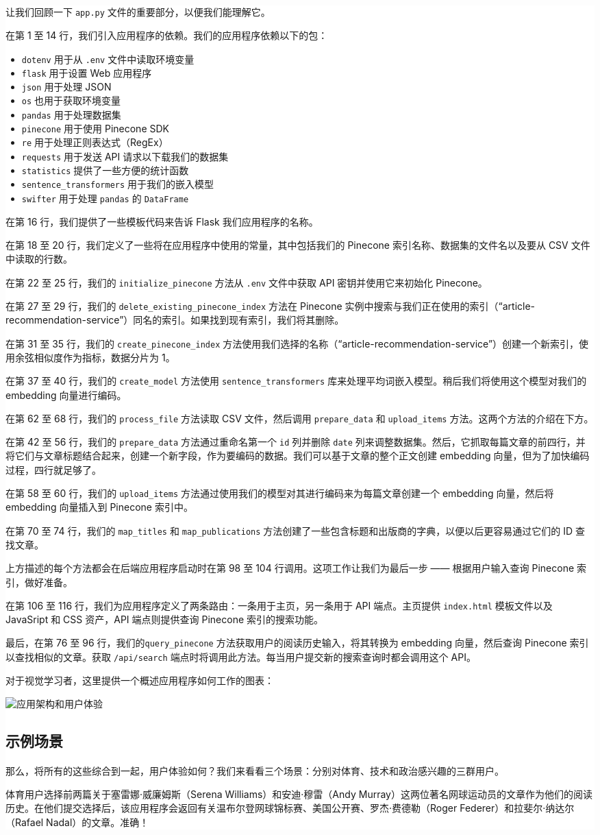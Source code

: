 让我们回顾一下 `app.py` 文件的重要部分，以便我们能理解它。

在第 1 至 14 行，我们引入应用程序的依赖。我们的应用程序依赖以下的包：

* `dotenv` 用于从 `.env` 文件中读取环境变量
* `flask` 用于设置 Web 应用程序
* `json` 用于处理 JSON
* `os` 也用于获取环境变量
* `pandas` 用于处理数据集
* `pinecone` 用于使用 Pinecone SDK
* `re` 用于处理正则表达式（RegEx）
* `requests` 用于发送 API 请求以下载我们的数据集
* `statistics` 提供了一些方便的统计函数
* `sentence_transformers` 用于我们的嵌入模型
* `swifter` 用于处理 `pandas` 的 `DataFrame`

在第 16 行，我们提供了一些模板代码来告诉 Flask 我们应用程序的名称。

在第 18 至 20 行，我们定义了一些将在应用程序中使用的常量，其中包括我们的 Pinecone 索引名称、数据集的文件名以及要从 CSV 文件中读取的行数。

在第 22 至 25 行，我们的 `initialize_pinecone` 方法从 `.env` 文件中获取 API 密钥并使用它来初始化 Pinecone。

在第 27 至 29 行，我们的 `delete_existing_pinecone_index` 方法在 Pinecone 实例中搜索与我们正在使用的索引（“article-recommendation-service”）同名的索引。如果找到现有索引，我们将其删除。

在第 31 至 35 行，我们的 `create_pinecone_index` 方法使用我们选择的名称（“article-recommendation-service”）创建一个新索引，使用余弦相似度作为指标，数据分片为 1。

在第 37 至 40 行，我们的 `create_model` 方法使用 `sentence_transformers` 库来处理平均词嵌入模型。稍后我们将使用这个模型对我们的 embedding 向量进行编码。

在第 62 至 68 行，我们的 `process_file` 方法读取 CSV 文件，然后调用 `prepare_data` 和 `upload_items` 方法。这两个方法的介绍在下方。

在第 42 至 56 行，我们的 `prepare_data` 方法通过重命名第一个 `id` 列并删除 `date` 列来调整数据集。然后，它抓取每篇文章的前四行，并将它们与文章标题结合起来，创建一个新字段，作为要编码的数据。我们可以基于文章的整个正文创建 embedding 向量，但为了加快编码过程，四行就足够了。

在第 58 至 60 行，我们的 `upload_items` 方法通过使用我们的模型对其进行编码来为每篇文章创建一个 embedding 向量，然后将 embedding 向量插入到 Pinecone 索引中。

在第 70 至 74 行，我们的 `map_titles` 和 `map_publications` 方法创建了一些包含标题和出版商的字典，以便以后更容易通过它们的 ID 查找文章。

上方描述的每个方法都会在后端应用程序启动时在第 98 至 104 行调用。这项工作让我们为最后一步 —— 根据用户输入查询 Pinecone 索引，做好准备。

在第 106 至 116 行，我们为应用程序定义了两条路由：一条用于主页，另一条用于 API 端点。主页提供 `index.html` 模板文件以及 JavaSript 和 CSS 资产，API 端点则提供查询 Pinecone 索引的搜索功能。

最后，在第 76 至 96 行，我们的`query_pinecone` 方法获取用户的阅读历史输入，将其转换为 embedding 向量，然后查询 Pinecone 索引以查找相似的文章。获取 `/api/search` 端点时将调用此方法。每当用户提交新的搜索查询时都会调用这个 API。

对于视觉学习者，这里提供一个概述应用程序如何工作的图表：

![应用架构和用户体验](https://cdn-images-1.medium.com/max/2000/0*9S_7iYqcW3eTghUP)

## 示例场景

那么，将所有的这些综合到一起，用户体验如何？我们来看看三个场景：分别对体育、技术和政治感兴趣的三群用户。

体育用户选择前两篇关于塞雷娜·威廉姆斯（Serena Williams）和安迪·穆雷（Andy Murray）这两位著名网球运动员的文章作为他们的阅读历史。在他们提交选择后，该应用程序会返回有关温布尔登网球锦标赛、美国公开赛、罗杰·费德勒（Roger Federer）和拉斐尔·纳达尔（Rafael Nadal）的文章。准确！
